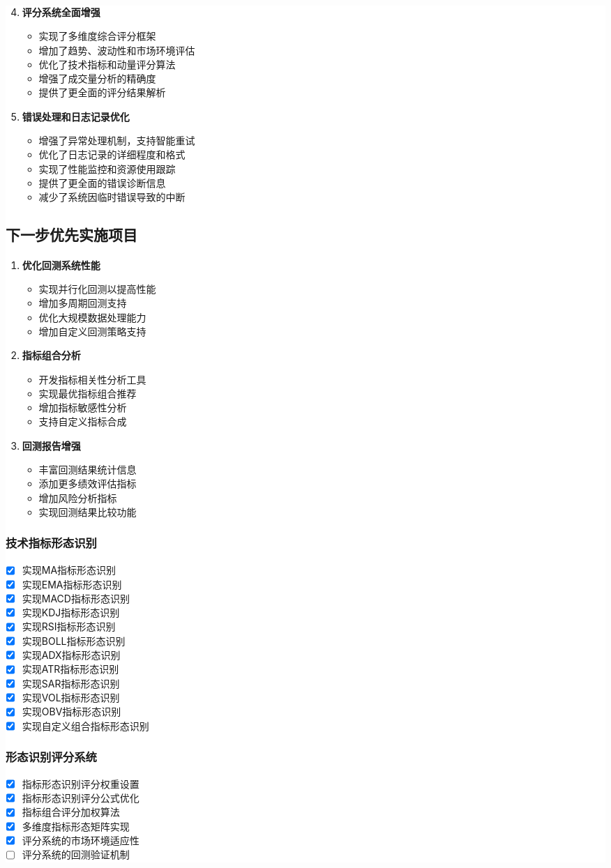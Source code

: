 4. **评分系统全面增强**
   - 实现了多维度综合评分框架
   - 增加了趋势、波动性和市场环境评估
   - 优化了技术指标和动量评分算法
   - 增强了成交量分析的精确度
   - 提供了更全面的评分结果解析

5. **错误处理和日志记录优化**
   - 增强了异常处理机制，支持智能重试
   - 优化了日志记录的详细程度和格式
   - 实现了性能监控和资源使用跟踪
   - 提供了更全面的错误诊断信息
   - 减少了系统因临时错误导致的中断

## 下一步优先实施项目

1. **优化回测系统性能**
   - 实现并行化回测以提高性能
   - 增加多周期回测支持
   - 优化大规模数据处理能力
   - 增加自定义回测策略支持

2. **指标组合分析**
   - 开发指标相关性分析工具
   - 实现最优指标组合推荐
   - 增加指标敏感性分析
   - 支持自定义指标合成

3. **回测报告增强**
   - 丰富回测结果统计信息
   - 添加更多绩效评估指标
   - 增加风险分析指标
   - 实现回测结果比较功能

### 技术指标形态识别

- [x] 实现MA指标形态识别
- [x] 实现EMA指标形态识别
- [x] 实现MACD指标形态识别
- [x] 实现KDJ指标形态识别
- [x] 实现RSI指标形态识别
- [x] 实现BOLL指标形态识别
- [x] 实现ADX指标形态识别
- [x] 实现ATR指标形态识别
- [x] 实现SAR指标形态识别
- [x] 实现VOL指标形态识别
- [x] 实现OBV指标形态识别
- [x] 实现自定义组合指标形态识别

### 形态识别评分系统

- [x] 指标形态识别评分权重设置
- [x] 指标形态识别评分公式优化
- [x] 指标组合评分加权算法
- [x] 多维度指标形态矩阵实现
- [x] 评分系统的市场环境适应性
- [ ] 评分系统的回测验证机制
